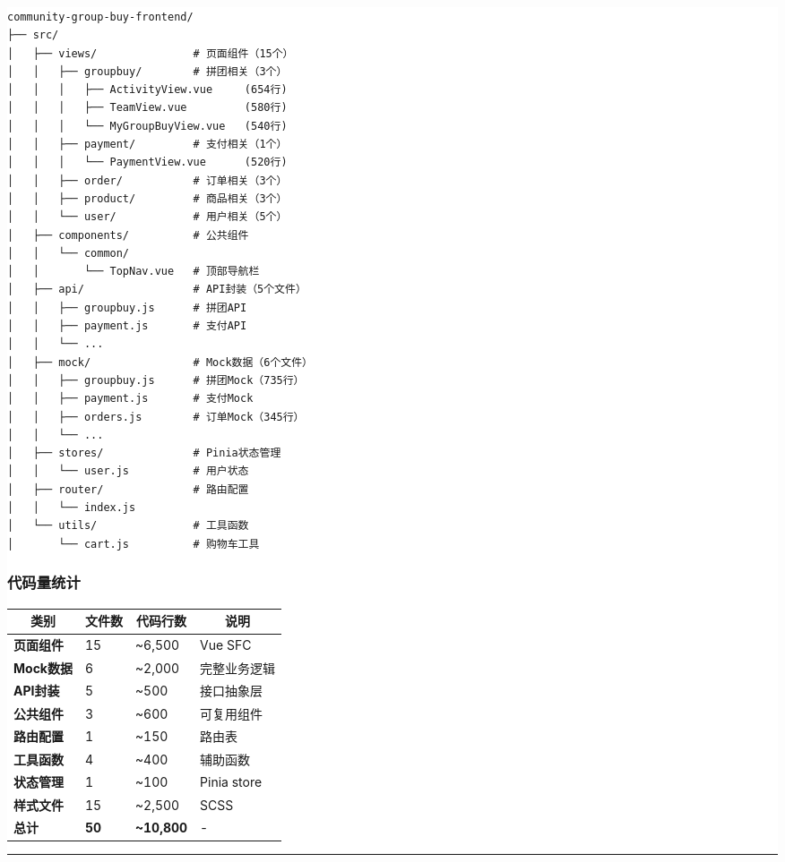 ```
community-group-buy-frontend/
├── src/
│   ├── views/               # 页面组件（15个）
│   │   ├── groupbuy/        # 拼团相关（3个）
│   │   │   ├── ActivityView.vue     (654行)
│   │   │   ├── TeamView.vue         (580行)
│   │   │   └── MyGroupBuyView.vue   (540行)
│   │   ├── payment/         # 支付相关（1个）
│   │   │   └── PaymentView.vue      (520行)
│   │   ├── order/           # 订单相关（3个）
│   │   ├── product/         # 商品相关（3个）
│   │   └── user/            # 用户相关（5个）
│   ├── components/          # 公共组件
│   │   └── common/
│   │       └── TopNav.vue   # 顶部导航栏
│   ├── api/                 # API封装（5个文件）
│   │   ├── groupbuy.js      # 拼团API
│   │   ├── payment.js       # 支付API
│   │   └── ...
│   ├── mock/                # Mock数据（6个文件）
│   │   ├── groupbuy.js      # 拼团Mock（735行）
│   │   ├── payment.js       # 支付Mock
│   │   ├── orders.js        # 订单Mock（345行）
│   │   └── ...
│   ├── stores/              # Pinia状态管理
│   │   └── user.js          # 用户状态
│   ├── router/              # 路由配置
│   │   └── index.js
│   └── utils/               # 工具函数
│       └── cart.js          # 购物车工具
```

### 代码量统计

| 类别 | 文件数 | 代码行数 | 说明 |
|------|-------|---------|------|
| **页面组件** | 15 | ~6,500 | Vue SFC |
| **Mock数据** | 6 | ~2,000 | 完整业务逻辑 |
| **API封装** | 5 | ~500 | 接口抽象层 |
| **公共组件** | 3 | ~600 | 可复用组件 |
| **路由配置** | 1 | ~150 | 路由表 |
| **工具函数** | 4 | ~400 | 辅助函数 |
| **状态管理** | 1 | ~100 | Pinia store |
| **样式文件** | 15 | ~2,500 | SCSS |
| **总计** | **50** | **~10,800** | - |

---